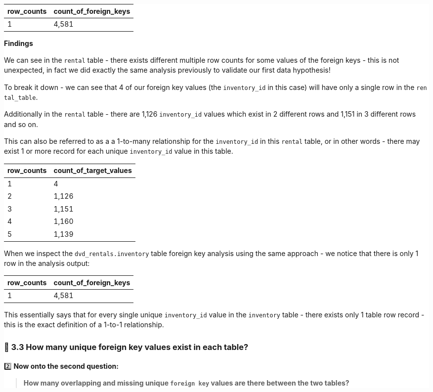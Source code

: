 |row_counts|count_of_foreign_keys|
|:----|:----|
|1|4,581|

**Findings**

We can see in the  `rental`  table - there exists different multiple row counts for some values of the foreign keys - this is not unexpected, in fact we did exactly the same analysis previously to validate our first data hypothesis!

To break it down - we can see that 4 of our foreign key values (the  `inventory_id`  in this case) will have only a single row in the  `rental_table`.

Additionally in the  `rental`  table - there are 1,126  `inventory_id`  values which exist in 2 different rows and 1,151 in 3 different rows and so on.

This can also be referred to as a a 1-to-many relationship for the  `inventory_id`  in this  `rental`  table, or in other words - there may exist 1 or more record for each unique  `inventory_id`  value in this table.

|row_counts|count_of_target_values|
|:----|:----|
|1|4|
|2|1,126|
|3|1,151|
|4|1,160|
|5|1,139|

When we inspect the `dvd_rentals.inventory` table foreign key analysis using the same approach - we notice that there is only 1 row in the analysis output:

|row_counts|count_of_foreign_keys|
|:----|:----|
|1|4,581|

This essentially says that for every single unique `inventory_id` value in the `inventory` table - there exists only 1 table row record - this is the exact definition of a 1-to-1 relationship.

### :triangular_flag_on_post: 3.3 How many unique foreign key values exist in each table?

:two: **Now onto the second question:**

>**How many overlapping and missing unique  `foreign key`  values are there between the two tables?**
